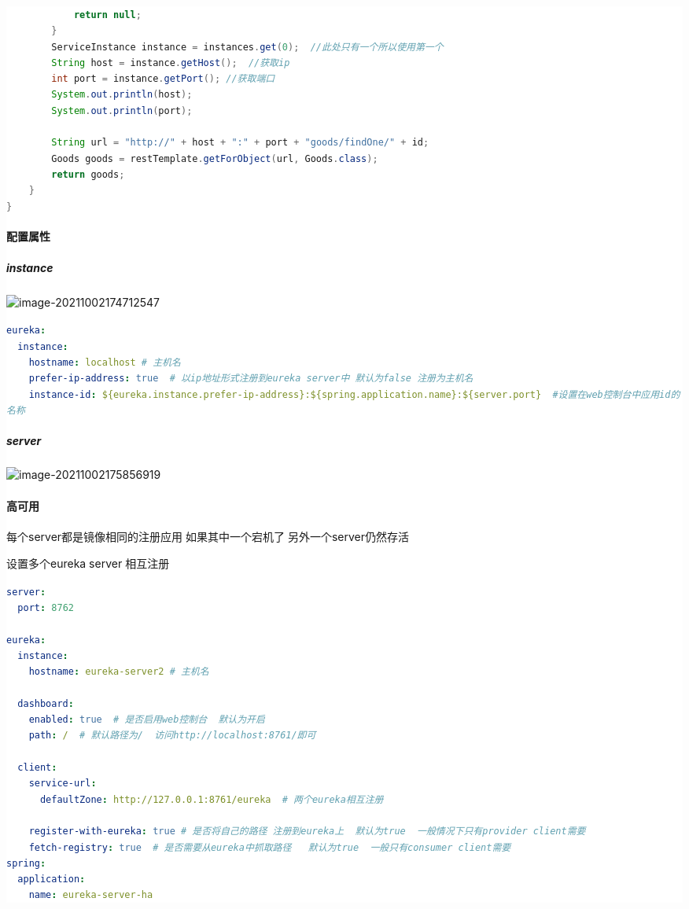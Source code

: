 ```java
            return null;
        }
        ServiceInstance instance = instances.get(0);  //此处只有一个所以使用第一个
        String host = instance.getHost();  //获取ip
        int port = instance.getPort(); //获取端口
        System.out.println(host);
        System.out.println(port);

        String url = "http://" + host + ":" + port + "goods/findOne/" + id;
        Goods goods = restTemplate.getForObject(url, Goods.class);
        return goods;
    }
}
```



#### 配置属性

##### instance

![image-20211002174712547](https://cdn.jsdelivr.net/gh/Iekrwh/images/md-images/image-20211002174712547.png)

```yaml
eureka:
  instance:
    hostname: localhost # 主机名
    prefer-ip-address: true  # 以ip地址形式注册到eureka server中 默认为false 注册为主机名
    instance-id: ${eureka.instance.prefer-ip-address}:${spring.application.name}:${server.port}  #设置在web控制台中应用id的名称
```



##### server

![image-20211002175856919](https://cdn.jsdelivr.net/gh/Iekrwh/images/md-images/image-20211002175856919.png)



#### 高可用

每个server都是镜像相同的注册应用 如果其中一个宕机了 另外一个server仍然存活

设置多个eureka server 相互注册

```yaml
server:
  port: 8762

eureka:
  instance:
    hostname: eureka-server2 # 主机名

  dashboard:
    enabled: true  # 是否启用web控制台  默认为开启
    path: /  # 默认路径为/  访问http://localhost:8761/即可

  client:
    service-url:
      defaultZone: http://127.0.0.1:8761/eureka  # 两个eureka相互注册

    register-with-eureka: true # 是否将自己的路径 注册到eureka上  默认为true  一般情况下只有provider client需要
    fetch-registry: true  # 是否需要从eureka中抓取路径   默认为true  一般只有consumer client需要
spring:
  application:
    name: eureka-server-ha
```
